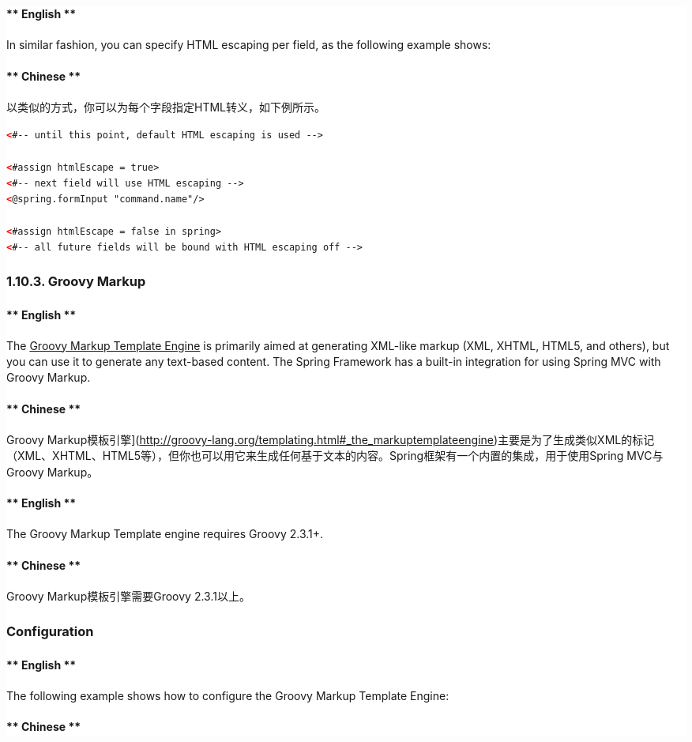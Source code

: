 
#### ** English **

In similar fashion, you can specify HTML escaping per field, as the following example shows:
#### ** Chinese **

以类似的方式，你可以为每个字段指定HTML转义，如下例所示。




```xml
<#-- until this point, default HTML escaping is used -->

<#assign htmlEscape = true>
<#-- next field will use HTML escaping -->
<@spring.formInput "command.name"/>

<#assign htmlEscape = false in spring>
<#-- all future fields will be bound with HTML escaping off -->
```

### **1.10.3. Groovy Markup** 



#### ** English **

The [Groovy Markup Template Engine](http://groovy-lang.org/templating.html#_the_markuptemplateengine) is primarily aimed at generating XML-like markup (XML, XHTML, HTML5, and others), but you can use it to generate any text-based content. The Spring Framework has a built-in integration for using Spring MVC with Groovy Markup.
#### ** Chinese **

Groovy Markup模板引擎](http://groovy-lang.org/templating.html#_the_markuptemplateengine)主要是为了生成类似XML的标记（XML、XHTML、HTML5等），但你也可以用它来生成任何基于文本的内容。Spring框架有一个内置的集成，用于使用Spring MVC与Groovy Markup。






#### ** English **

The Groovy Markup Template engine requires Groovy 2.3.1+.
#### ** Chinese **

Groovy Markup模板引擎需要Groovy 2.3.1以上。




### **Configuration** 



#### ** English **

The following example shows how to configure the Groovy Markup Template Engine:
#### ** Chinese **

